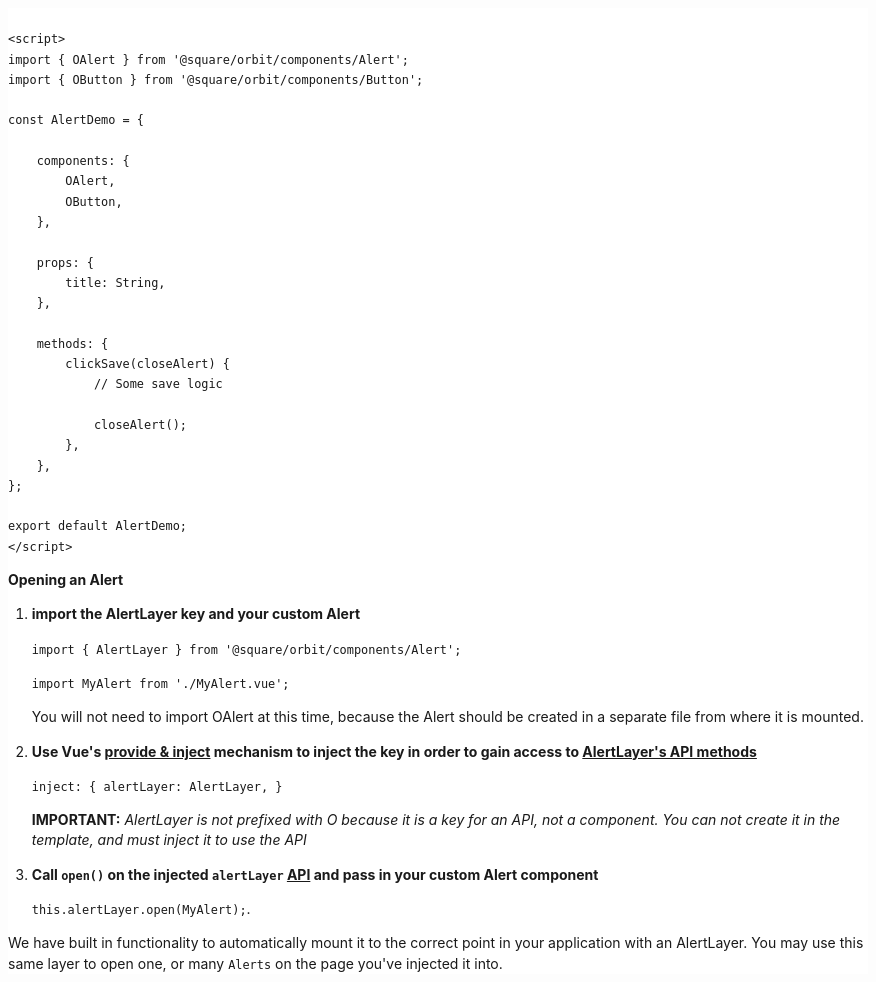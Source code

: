 ```vue

<script>
import { OAlert } from '@square/orbit/components/Alert';
import { OButton } from '@square/orbit/components/Button';

const AlertDemo = {

	components: {
		OAlert,
		OButton,
	},

	props: {
		title: String,
	},

	methods: {
		clickSave(closeAlert) {
			// Some save logic

			closeAlert();
		},
	},
};

export default AlertDemo;
</script>
```


**Opening an Alert**

1. **import the AlertLayer key and your custom Alert**

	`import { AlertLayer } from '@square/orbit/components/Alert';`

	`import MyAlert from './MyAlert.vue';`

	You will not need to import OAlert at this time, because the Alert should be created in a separate file from where it is mounted.

2. **Use Vue's [provide & inject](https://vuejs.org/v2/api/#provide-inject) mechanism to inject the key in order to gain access to [AlertLayer's API methods](#alertlayer-methods)**

	`inject: { alertLayer: AlertLayer, }`

	**IMPORTANT:** _AlertLayer is not prefixed with O because it is a key for an API, not a component. You can not create it in the template, and must inject it to use the API_

3. **Call `open()` on the injected `alertLayer` [API](#alertlayer-methods) and pass in your custom Alert component**

	`this.alertLayer.open(MyAlert);`.

We have built in functionality to automatically mount it to the correct point in your application with an AlertLayer. You may use this same layer to open one, or many `Alerts` on the page you've injected it into.
